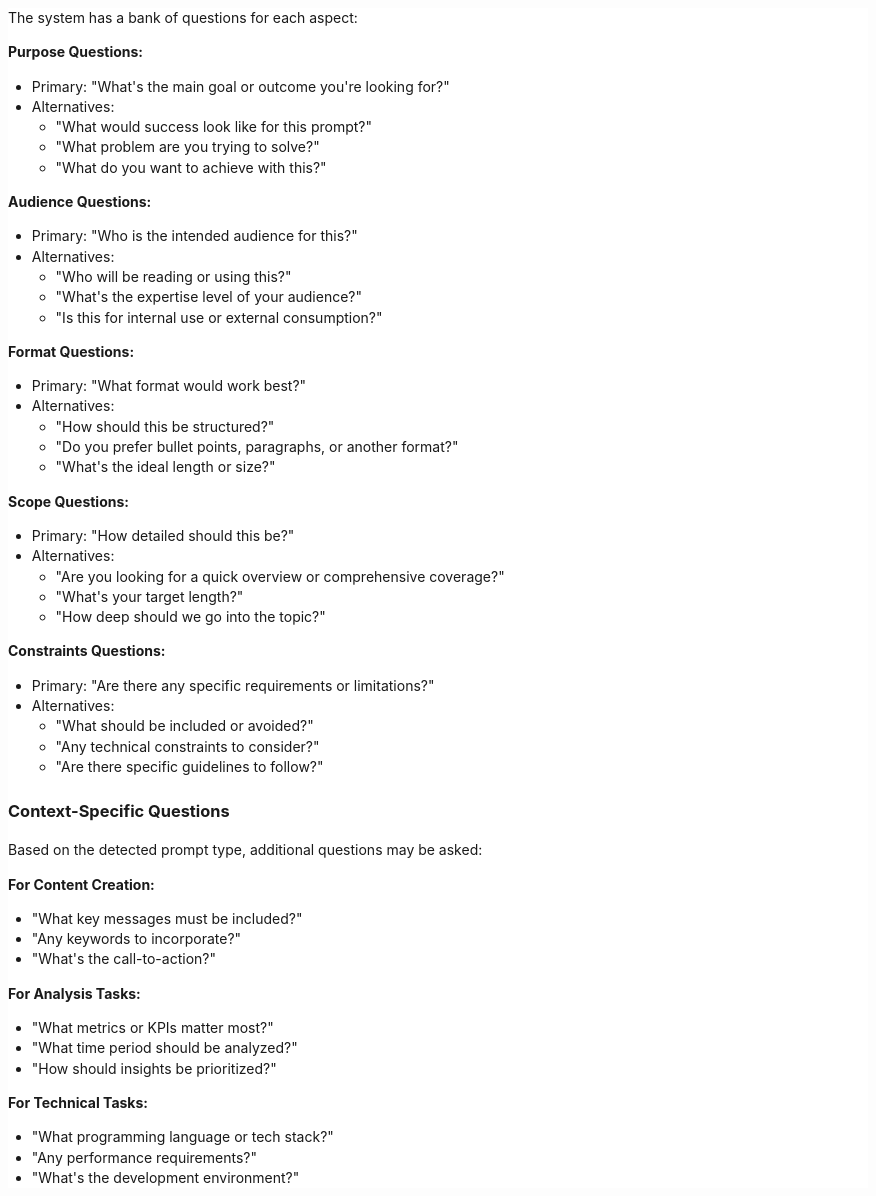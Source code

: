 The system has a bank of questions for each aspect:

**Purpose Questions:**
- Primary: "What's the main goal or outcome you're looking for?"
- Alternatives: 
  - "What would success look like for this prompt?"
  - "What problem are you trying to solve?"
  - "What do you want to achieve with this?"

**Audience Questions:**
- Primary: "Who is the intended audience for this?"
- Alternatives:
  - "Who will be reading or using this?"
  - "What's the expertise level of your audience?"
  - "Is this for internal use or external consumption?"

**Format Questions:**
- Primary: "What format would work best?"
- Alternatives:
  - "How should this be structured?"
  - "Do you prefer bullet points, paragraphs, or another format?"
  - "What's the ideal length or size?"

**Scope Questions:**
- Primary: "How detailed should this be?"
- Alternatives:
  - "Are you looking for a quick overview or comprehensive coverage?"
  - "What's your target length?"
  - "How deep should we go into the topic?"

**Constraints Questions:**
- Primary: "Are there any specific requirements or limitations?"
- Alternatives:
  - "What should be included or avoided?"
  - "Any technical constraints to consider?"
  - "Are there specific guidelines to follow?"

### Context-Specific Questions

Based on the detected prompt type, additional questions may be asked:

**For Content Creation:**
- "What key messages must be included?"
- "Any keywords to incorporate?"
- "What's the call-to-action?"

**For Analysis Tasks:**
- "What metrics or KPIs matter most?"
- "What time period should be analyzed?"
- "How should insights be prioritized?"

**For Technical Tasks:**
- "What programming language or tech stack?"
- "Any performance requirements?"
- "What's the development environment?"
